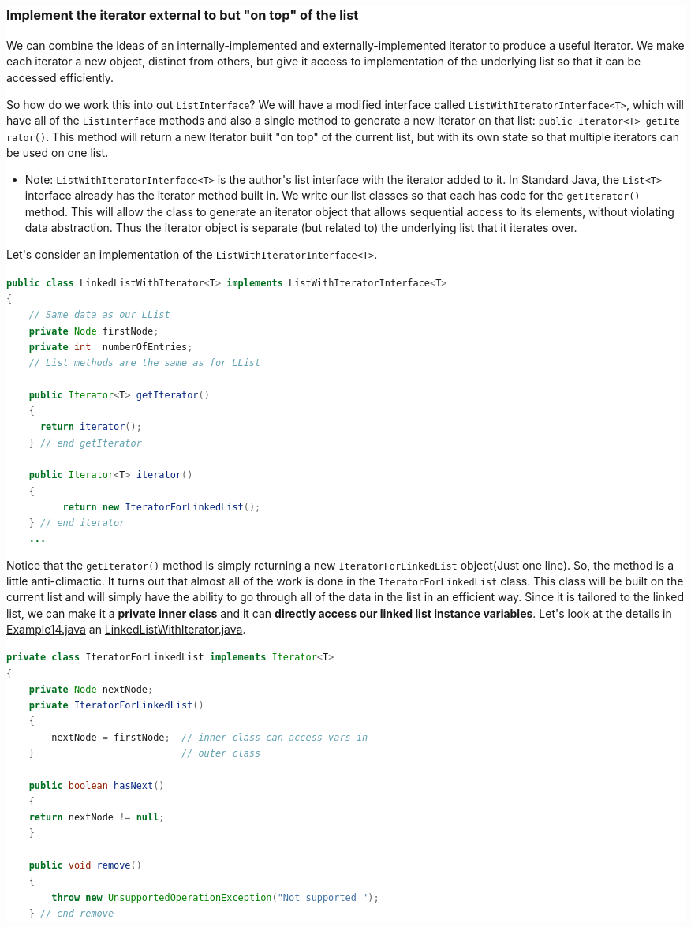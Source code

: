 ### Implement the iterator external to but "on top" of the list
We can combine the ideas of an internally-implemented and externally-implemented iterator to produce a useful iterator. We make each iterator a new object, distinct from others, but give it access to implementation of the underlying list so that it can be accessed efficiently. 

So how do we work this into out `ListInterface`? We will have a modified interface called `ListWithIteratorInterface<T>`, which will have all of the `ListInterface` methods and also a single method to generate a new iterator on that list: `public Iterator<T> getIterator()`. This method will return a new Iterator built "on top" of the current list, but with its own state so that multiple iterators can be used on one list.
- Note: `ListWithIteratorInterface<T>` is the author's list interface with the iterator added to it. In Standard Java, the `List<T> `interface already has the iterator method built in.
We write our list classes so that each has code for the `getIterator()` method. This will allow the class to generate an iterator object that allows sequential access to its elements, without violating data abstraction. Thus the iterator object is separate (but related to) the underlying list that it iterates over. 

Let's consider an implementation of the `ListWithIteratorInterface<T>`.
```Java
public class LinkedListWithIterator<T> implements ListWithIteratorInterface<T>
{
    // Same data as our LList
    private Node firstNode;
    private int  numberOfEntries;
    // List methods are the same as for LList
    
    public Iterator<T> getIterator()
    {
	  return iterator();
    } // end getIterator
    
    public Iterator<T> iterator()
    {
          return new IteratorForLinkedList();
    } // end iterator
    ...
```
Notice that the `getIterator()` method is simply returning a new `IteratorForLinkedList` object(Just one line). So, the method is a little anti-climactic. It turns out that almost all of the work is done in the `IteratorForLinkedList` class. This class will be built on the current list and will simply have the ability to go through all of the data in the list in an efficient way. Since it is tailored to the linked list, we can make it a **private inner class** and it can **directly access our linked list instance variables**. Let's look at the details in [Example14.java](handout/Example14.java) an [LinkedListWithIterator.java](handout/LinkedListWithIterator.java).

```Java
private class IteratorForLinkedList implements Iterator<T>
{
    private Node nextNode; 
    private IteratorForLinkedList()
    {
        nextNode = firstNode;  // inner class can access vars in
    }                          // outer class
		
    public boolean hasNext()
    {
	return nextNode != null;
    }

    public void remove()
    {
        throw new UnsupportedOperationException("Not supported ");
    } // end remove

```